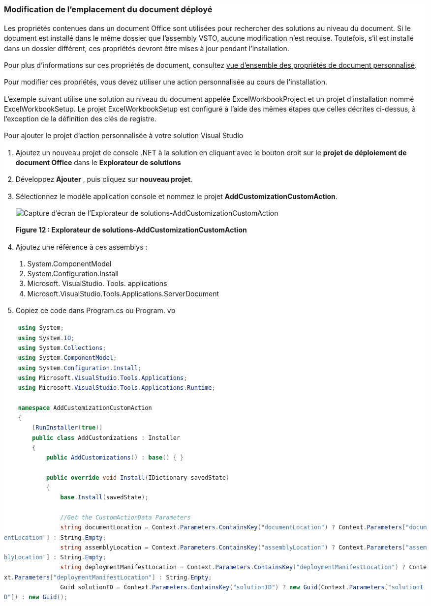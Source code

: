 ### <a name="changing-the-location-of-the-deployed-document"></a>Modification de l’emplacement du document déployé

Les propriétés contenues dans un document Office sont utilisées pour rechercher des solutions au niveau du document. Si le document est installé dans le même dossier que l’assembly VSTO, aucune modification n’est requise. Toutefois, s’il est installé dans un dossier différent, ces propriétés devront être mises à jour pendant l’installation.

Pour plus d’informations sur ces propriétés de document, consultez [vue d’ensemble des propriétés de document personnalisé](custom-document-properties-overview.md).

Pour modifier ces propriétés, vous devez utiliser une action personnalisée au cours de l’installation.

L’exemple suivant utilise une solution au niveau du document appelée ExcelWorkbookProject et un projet d’installation nommé ExcelWorkbookSetup. Le projet ExcelWorkbookSetup est configuré à l’aide des mêmes étapes que celles décrites ci-dessus, à l’exception de la définition des clés de registre.

Pour ajouter le projet d’action personnalisée à votre solution Visual Studio

1. Ajoutez un nouveau projet de console .NET à la solution en cliquant avec le bouton droit sur le **projet de déploiement de document Office** dans le **Explorateur de solutions**
2. Développez **Ajouter** , puis cliquez sur **nouveau projet**.
3. Sélectionnez le modèle application console et nommez le projet **AddCustomizationCustomAction**.

    ![Capture d’écran de l’Explorateur de solutions-AddCustomizationCustomAction](media/setup-project-figure-15.jpg)
  
    **Figure 12 : Explorateur de solutions-AddCustomizationCustomAction**

4. Ajoutez une référence à ces assemblys :
    1. System.ComponentModel
    2. System.Configuration.Install
    3. Microsoft. VisualStudio. Tools. applications
    4. Microsoft.VisualStudio.Tools.Applications.ServerDocument

5. Copiez ce code dans Program.cs ou Program. vb

```csharp
    using System;
    using System.IO;
    using System.Collections;
    using System.ComponentModel;
    using System.Configuration.Install;
    using Microsoft.VisualStudio.Tools.Applications;
    using Microsoft.VisualStudio.Tools.Applications.Runtime;

    namespace AddCustomizationCustomAction
    {
        [RunInstaller(true)]
        public class AddCustomizations : Installer
        {
            public AddCustomizations() : base() { }

            public override void Install(IDictionary savedState)
            {
                base.Install(savedState);

                //Get the CustomActionData Parameters
                string documentLocation = Context.Parameters.ContainsKey("documentLocation") ? Context.Parameters["documentLocation"] : String.Empty;
                string assemblyLocation = Context.Parameters.ContainsKey("assemblyLocation") ? Context.Parameters["assemblyLocation"] : String.Empty;
                string deploymentManifestLocation = Context.Parameters.ContainsKey("deploymentManifestLocation") ? Context.Parameters["deploymentManifestLocation"] : String.Empty;
                Guid solutionID = Context.Parameters.ContainsKey("solutionID") ? new Guid(Context.Parameters["solutionID"]) : new Guid();

```